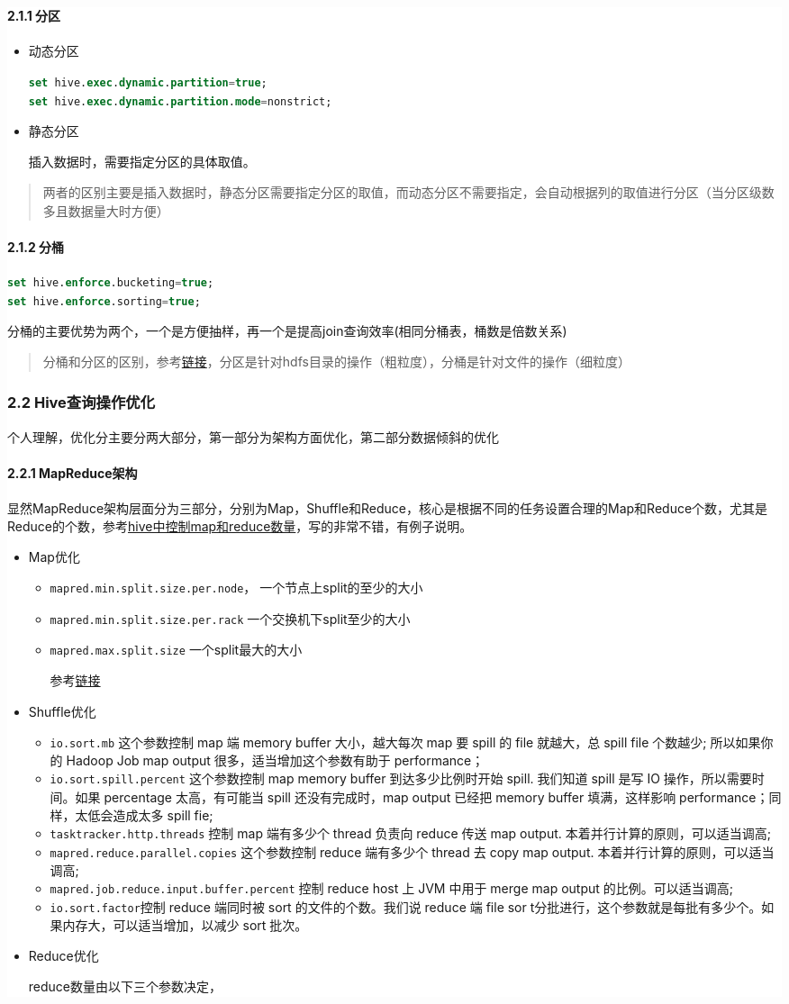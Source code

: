 #### 2.1.1 分区
- 动态分区   

  ```sql
  set hive.exec.dynamic.partition=true;
  set hive.exec.dynamic.partition.mode=nonstrict;
  ```
- 静态分区   

  插入数据时，需要指定分区的具体取值。
> 两者的区别主要是插入数据时，静态分区需要指定分区的取值，而动态分区不需要指定，会自动根据列的取值进行分区（当分区级数多且数据量大时方便）

#### 2.1.2 分桶

```sql
set hive.enforce.bucketing=true;
set hive.enforce.sorting=true;
```
分桶的主要优势为两个，一个是方便抽样，再一个是提高join查询效率(相同分桶表，桶数是倍数关系)

> 分桶和分区的区别，参考[链接](https://blog.csdn.net/weixin_39393048/article/details/82530254)，分区是针对hdfs目录的操作（粗粒度），分桶是针对文件的操作（细粒度）

### 2.2 Hive查询操作优化

个人理解，优化分主要分两大部分，第一部分为架构方面优化，第二部分数据倾斜的优化

#### 2.2.1 MapReduce架构

显然MapReduce架构层面分为三部分，分别为Map，Shuffle和Reduce，核心是根据不同的任务设置合理的Map和Reduce个数，尤其是Reduce的个数，参考[hive中控制map和reduce数量](https://blog.csdn.net/zhong_han_jun/article/details/50814246)，写的非常不错，有例子说明。

- Map优化

  - `mapred.min.split.size.per.node`， 一个节点上split的至少的大小   

  - `mapred.min.split.size.per.rack` 一个交换机下split至少的大小   

  - `mapred.max.split.size` 一个split最大的大小   

    参考[链接](https://www.cnblogs.com/xd502djj/p/3799432.html)

- Shuffle优化

  - `io.sort.mb` 这个参数控制 map 端 memory buffer 大小，越大每次 map 要 spill 的 file 就越大，总 spill file 个数越少; 所以如果你的 Hadoop Job map output 很多，适当增加这个参数有助于 performance；
  - `io.sort.spill.percent` 这个参数控制 map memory buffer 到达多少比例时开始 spill. 我们知道 spill 是写 IO 操作，所以需要时间。如果 percentage 太高，有可能当 spill 还没有完成时，map output 已经把 memory buffer 填满，这样影响 performance；同样，太低会造成太多 spill fie;
  - `tasktracker.http.threads` 控制 map 端有多少个 thread 负责向 reduce 传送 map output. 本着并行计算的原则，可以适当调高;
  - `mapred.reduce.parallel.copies` 这个参数控制 reduce 端有多少个 thread 去 copy map output. 本着并行计算的原则，可以适当调高;
  - `mapred.job.reduce.input.buffer.percent` 控制 reduce host 上 JVM 中用于 merge map output 的比例。可以适当调高;
  - `io.sort.factor`控制 reduce 端同时被 sort 的文件的个数。我们说 reduce 端 file sor t分批进行，这个参数就是每批有多少个。如果内存大，可以适当增加，以减少 sort 批次。

- Reduce优化

  reduce数量由以下三个参数决定，

